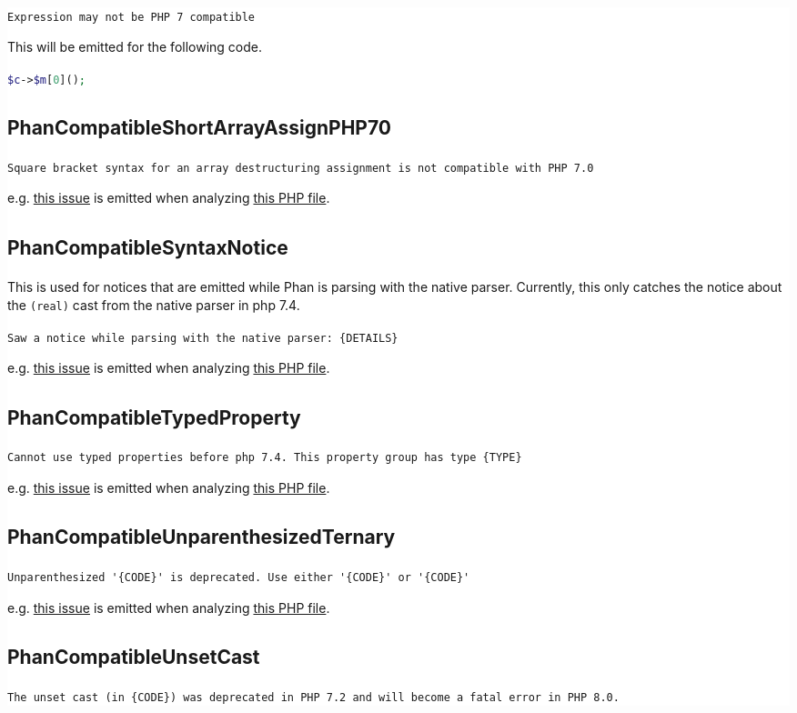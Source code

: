 ```
Expression may not be PHP 7 compatible
```

This will be emitted for the following code.

```php
$c->$m[0]();
```

## PhanCompatibleShortArrayAssignPHP70

```
Square bracket syntax for an array destructuring assignment is not compatible with PHP 7.0
```

e.g. [this issue](https://github.com/phan/phan/tree/2.0.0/tests/php70_files/expected/003_short_array.php.expected#L2) is emitted when analyzing [this PHP file](https://github.com/phan/phan/tree/2.0.0/tests/php70_files/src/003_short_array.php#L8).

## PhanCompatibleSyntaxNotice

This is used for notices that are emitted while Phan is parsing with the native parser.
Currently, this only catches the notice about the `(real)` cast from the native parser in php 7.4.

```
Saw a notice while parsing with the native parser: {DETAILS}
```

e.g. [this issue](https://github.com/phan/phan/tree/master/tests/php74_files/expected/012_real_cast.php.expected#L1) is emitted when analyzing [this PHP file](https://github.com/phan/phan/tree/master/tests/php74_files/src/012_real_cast.php#L2).

## PhanCompatibleTypedProperty

```
Cannot use typed properties before php 7.4. This property group has type {TYPE}
```

e.g. [this issue](https://github.com/phan/phan/tree/master/tests/php70_files/expected/011_typed_properties.php.expected#L1) is emitted when analyzing [this PHP file](https://github.com/phan/phan/tree/master/tests/php70_files/src/011_typed_properties.php#L3).

## PhanCompatibleUnparenthesizedTernary

```
Unparenthesized '{CODE}' is deprecated. Use either '{CODE}' or '{CODE}'
```

e.g. [this issue](https://github.com/phan/phan/tree/master/tests/misc/fallback_test/expected/067_ambiguous_ternary.php.expected#L1) is emitted when analyzing [this PHP file](https://github.com/phan/phan/tree/master/tests/misc/fallback_test/src/067_ambiguous_ternary.php#L6).

## PhanCompatibleUnsetCast

```
The unset cast (in {CODE}) was deprecated in PHP 7.2 and will become a fatal error in PHP 8.0.
```
